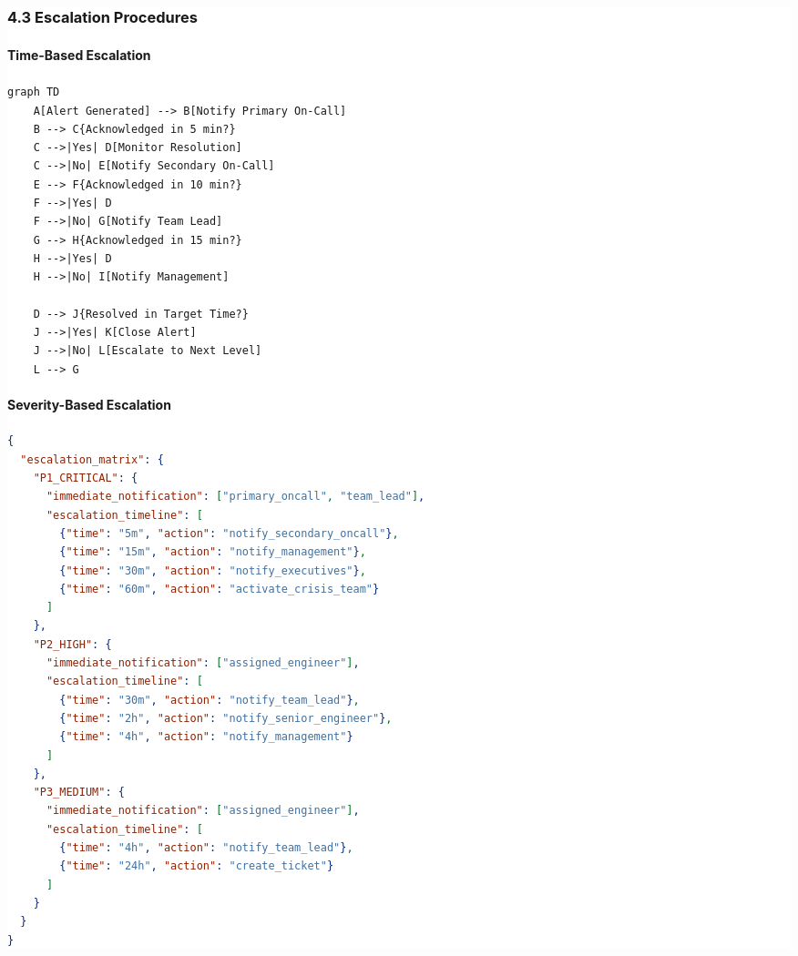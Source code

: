 ### 4.3 Escalation Procedures

#### Time-Based Escalation
```mermaid
graph TD
    A[Alert Generated] --> B[Notify Primary On-Call]
    B --> C{Acknowledged in 5 min?}
    C -->|Yes| D[Monitor Resolution]
    C -->|No| E[Notify Secondary On-Call]
    E --> F{Acknowledged in 10 min?}
    F -->|Yes| D
    F -->|No| G[Notify Team Lead]
    G --> H{Acknowledged in 15 min?}
    H -->|Yes| D
    H -->|No| I[Notify Management]
    
    D --> J{Resolved in Target Time?}
    J -->|Yes| K[Close Alert]
    J -->|No| L[Escalate to Next Level]
    L --> G
```

#### Severity-Based Escalation
```json
{
  "escalation_matrix": {
    "P1_CRITICAL": {
      "immediate_notification": ["primary_oncall", "team_lead"],
      "escalation_timeline": [
        {"time": "5m", "action": "notify_secondary_oncall"},
        {"time": "15m", "action": "notify_management"},
        {"time": "30m", "action": "notify_executives"},
        {"time": "60m", "action": "activate_crisis_team"}
      ]
    },
    "P2_HIGH": {
      "immediate_notification": ["assigned_engineer"],
      "escalation_timeline": [
        {"time": "30m", "action": "notify_team_lead"},
        {"time": "2h", "action": "notify_senior_engineer"},
        {"time": "4h", "action": "notify_management"}
      ]
    },
    "P3_MEDIUM": {
      "immediate_notification": ["assigned_engineer"],
      "escalation_timeline": [
        {"time": "4h", "action": "notify_team_lead"},
        {"time": "24h", "action": "create_ticket"}
      ]
    }
  }
}
```

